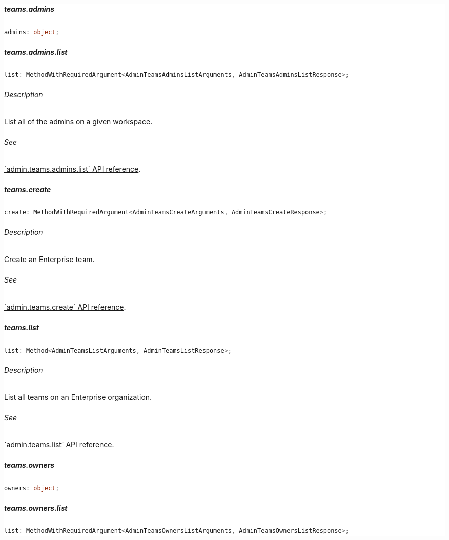 ##### teams.admins

```ts
admins: object;
```

##### teams.admins.list

```ts
list: MethodWithRequiredArgument<AdminTeamsAdminsListArguments, AdminTeamsAdminsListResponse>;
```

###### Description

List all of the admins on a given workspace.

###### See

[\`admin.teams.admins.list\` API reference](https://docs.slack.dev/reference/methods/admin.teams.admins.list).

##### teams.create

```ts
create: MethodWithRequiredArgument<AdminTeamsCreateArguments, AdminTeamsCreateResponse>;
```

###### Description

Create an Enterprise team.

###### See

[\`admin.teams.create\` API reference](https://docs.slack.dev/reference/methods/admin.teams.create).

##### teams.list

```ts
list: Method<AdminTeamsListArguments, AdminTeamsListResponse>;
```

###### Description

List all teams on an Enterprise organization.

###### See

[\`admin.teams.list\` API reference](https://docs.slack.dev/reference/methods/admin.teams.list).

##### teams.owners

```ts
owners: object;
```

##### teams.owners.list

```ts
list: MethodWithRequiredArgument<AdminTeamsOwnersListArguments, AdminTeamsOwnersListResponse>;
```
